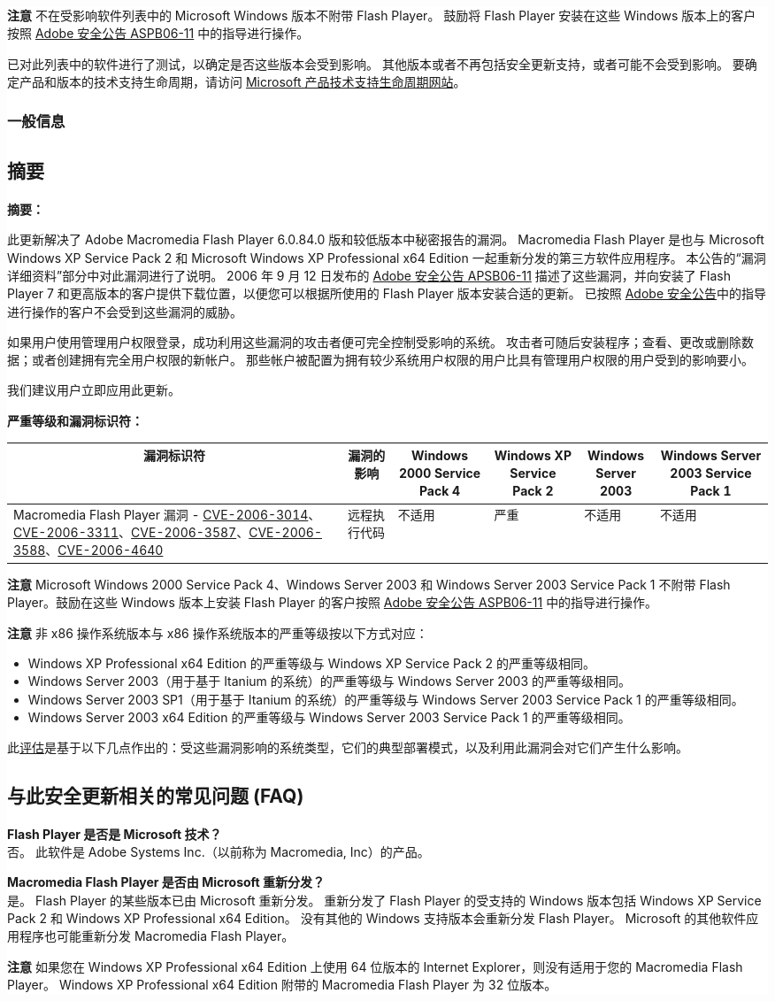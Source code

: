 **注意** 不在受影响软件列表中的 Microsoft Windows 版本不附带 Flash Player。 鼓励将 Flash Player 安装在这些 Windows 版本上的客户按照 [Adobe 安全公告 ASPB06-11](https://www.adobe.com/go/apsb06-11/) 中的指导进行操作。

已对此列表中的软件进行了测试，以确定是否这些版本会受到影响。 其他版本或者不再包括安全更新支持，或者可能不会受到影响。 要确定产品和版本的技术支持生命周期，请访问 [Microsoft 产品技术支持生命周期网站](https://go.microsoft.com/fwlink/?linkid=21742)。

### 一般信息

摘要
----


**摘要：**

此更新解决了 Adobe Macromedia Flash Player 6.0.84.0 版和较低版本中秘密报告的漏洞。 Macromedia Flash Player 是也与 Microsoft Windows XP Service Pack 2 和 Microsoft Windows XP Professional x64 Edition 一起重新分发的第三方软件应用程序。 本公告的“漏洞详细资料”部分中对此漏洞进行了说明。 2006 年 9 月 12 日发布的 [Adobe 安全公告 APSB06-11](https://www.adobe.com/go/apsb06-11/) 描述了这些漏洞，并向安装了 Flash Player 7 和更高版本的客户提供下载位置，以便您可以根据所使用的 Flash Player 版本安装合适的更新。 已按照 [Adobe 安全公告](https://www.adobe.com/go/apsb06-11/)中的指导进行操作的客户不会受到这些漏洞的威胁。

如果用户使用管理用户权限登录，成功利用这些漏洞的攻击者便可完全控制受影响的系统。 攻击者可随后安装程序；查看、更改或删除数据；或者创建拥有完全用户权限的新帐户。 那些帐户被配置为拥有较少系统用户权限的用户比具有管理用户权限的用户受到的影响要小。

我们建议用户立即应用此更新。

**严重等级和漏洞标识符：**

| 漏洞标识符                                                                                                                                                                                                                                                                                                                                                                                                                                              | 漏洞的影响   | Windows 2000 Service Pack 4 | Windows XP Service Pack 2 | Windows Server 2003 | Windows Server 2003 Service Pack 1 |
|---------------------------------------------------------------------------------------------------------------------------------------------------------------------------------------------------------------------------------------------------------------------------------------------------------------------------------------------------------------------------------------------------------------------------------------------------------|--------------|-----------------------------|---------------------------|---------------------|------------------------------------|
| Macromedia Flash Player 漏洞 - [CVE-2006-3014](https://www.cve.mitre.org/cgi-bin/cvename.cgi?name=cve-2006-3014)、[CVE-2006-3311](https://www.cve.mitre.org/cgi-bin/cvename.cgi?name=cve-2006-3311)、[CVE-2006-3587](https://www.cve.mitre.org/cgi-bin/cvename.cgi?name=cve-2006-3587)、[CVE-2006-3588](https://www.cve.mitre.org/cgi-bin/cvename.cgi?name=cve-2006-3588)、[CVE-2006-4640](https://www.cve.mitre.org/cgi-bin/cvename.cgi?name=cve-2006-4640) | 远程执行代码 | 不适用                      | 严重                      | 不适用              | 不适用                             |

**注意** Microsoft Windows 2000 Service Pack 4、Windows Server 2003 和 Windows Server 2003 Service Pack 1 不附带 Flash Player。鼓励在这些 Windows 版本上安装 Flash Player 的客户按照 [Adobe 安全公告 ASPB06-11](https://www.adobe.com/go/apsb06-11/) 中的指导进行操作。

**注意** 非 x86 操作系统版本与 x86 操作系统版本的严重等级按以下方式对应：

-   Windows XP Professional x64 Edition 的严重等级与 Windows XP Service Pack 2 的严重等级相同。
-   Windows Server 2003（用于基于 Itanium 的系统）的严重等级与 Windows Server 2003 的严重等级相同。
-   Windows Server 2003 SP1（用于基于 Itanium 的系统）的严重等级与 Windows Server 2003 Service Pack 1 的严重等级相同。
-   Windows Server 2003 x64 Edition 的严重等级与 Windows Server 2003 Service Pack 1 的严重等级相同。

此[评估](https://go.microsoft.com/fwlink/?linkid=21140)是基于以下几点作出的：受这些漏洞影响的系统类型，它们的典型部署模式，以及利用此漏洞会对它们产生什么影响。

与此安全更新相关的常见问题 (FAQ)
--------------------------------


**Flash Player 是否是 Microsoft 技术？**  
否。 此软件是 Adobe Systems Inc.（以前称为 Macromedia, Inc）的产品。

**Macromedia Flash Player 是否由 Microsoft 重新分发？**  
是。 Flash Player 的某些版本已由 Microsoft 重新分发。 重新分发了 Flash Player 的受支持的 Windows 版本包括 Windows XP Service Pack 2 和 Windows XP Professional x64 Edition。 没有其他的 Windows 支持版本会重新分发 Flash Player。 Microsoft 的其他软件应用程序也可能重新分发 Macromedia Flash Player。

**注意** 如果您在 Windows XP Professional x64 Edition 上使用 64 位版本的 Internet Explorer，则没有适用于您的 Macromedia Flash Player。 Windows XP Professional x64 Edition 附带的 Macromedia Flash Player 为 32 位版本。
